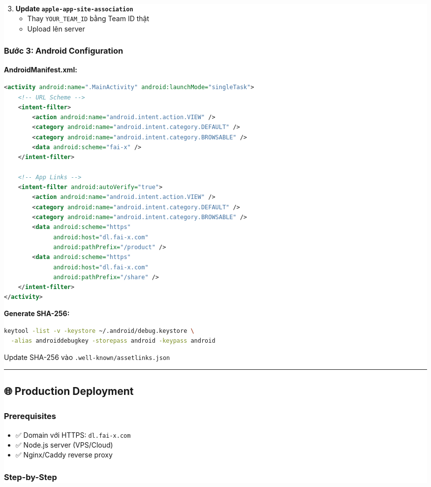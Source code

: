 3. **Update `apple-app-site-association`**
   - Thay `YOUR_TEAM_ID` bằng Team ID thật
   - Upload lên server

### Bước 3: Android Configuration

**AndroidManifest.xml:**

```xml
<activity android:name=".MainActivity" android:launchMode="singleTask">
    <!-- URL Scheme -->
    <intent-filter>
        <action android:name="android.intent.action.VIEW" />
        <category android:name="android.intent.category.DEFAULT" />
        <category android:name="android.intent.category.BROWSABLE" />
        <data android:scheme="fai-x" />
    </intent-filter>

    <!-- App Links -->
    <intent-filter android:autoVerify="true">
        <action android:name="android.intent.action.VIEW" />
        <category android:name="android.intent.category.DEFAULT" />
        <category android:name="android.intent.category.BROWSABLE" />
        <data android:scheme="https"
              android:host="dl.fai-x.com"
              android:pathPrefix="/product" />
        <data android:scheme="https"
              android:host="dl.fai-x.com"
              android:pathPrefix="/share" />
    </intent-filter>
</activity>
```

**Generate SHA-256:**

```bash
keytool -list -v -keystore ~/.android/debug.keystore \
  -alias androiddebugkey -storepass android -keypass android
```

Update SHA-256 vào `.well-known/assetlinks.json`

---

## 🌐 Production Deployment

### Prerequisites

- ✅ Domain với HTTPS: `dl.fai-x.com`
- ✅ Node.js server (VPS/Cloud)
- ✅ Nginx/Caddy reverse proxy

### Step-by-Step
